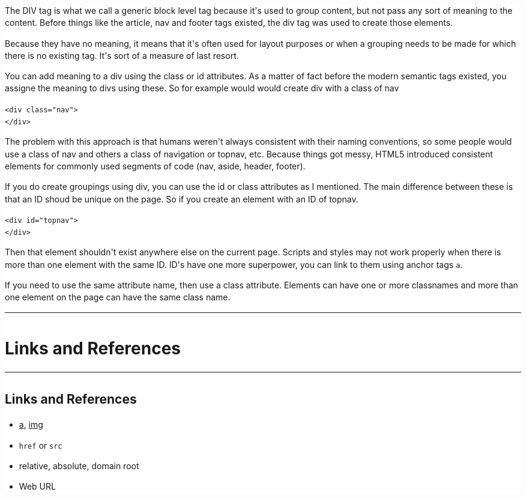 The DIV tag is what we call a generic block level tag because it's used to group content, but not pass any sort of meaning to the content. Before things like the article, nav and footer tags existed, the div tag was used to create those elements.

Because they have no meaning, it means that it's often used for layout purposes or when a grouping needs to be made for which there is no existing tag. It's sort of a measure of last resort.

You can add meaning to a div using the class or id attributes. As a matter of fact before the modern semantic tags existed, you assigne the meaning to divs using these. So for example would would create div with a class of nav 

```
<div class="nav">
</div>
```

The problem with this approach is that humans weren't always consistent with their naming conventions, so some people would use a class of nav and others a class of navigation or topnav, etc. Because things got messy, HTML5 introduced consistent elements for commonly used segments of code (nav, aside, header, footer).

If you do create groupings using div, you can use the id or class attributes as I mentioned. The main difference between these is that an ID shoud be unique on the page. So if you create an element with an ID of topnav.

```
<div id="topnav">
</div>
```

Then that element shouldn't exist anywhere else on the current page. Scripts and styles may not work properly when there is more than one element with the same ID. ID's have one more superpower, you can link to them using anchor tags `a`.

If you need to use the same attribute name, then use a class attribute. Elements can have one or more classnames and more than one element on the page can have the same class name.

---



# Links and References

---

## Links and References  [<i class="icon icon-lynda"></i>](https://www.linkedin.com/learning/html-essential-training/exploring-the-anchor-element) 

- [a](https://developer.mozilla.org/en-US/docs/Web/HTML/Element/a), [img](https://developer.mozilla.org/en-US/docs/Web/HTML/Element/a)

- `href` or `src`
- relative, absolute, domain root
- Web URL
